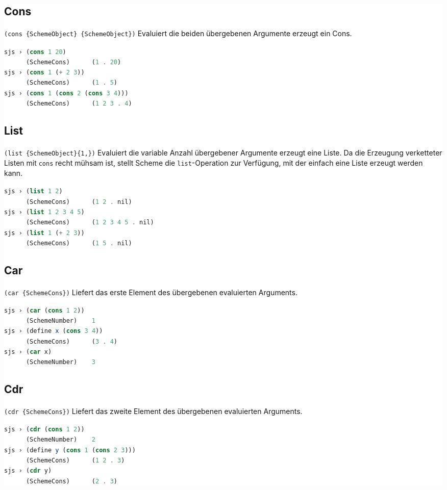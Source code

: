 
## Cons
`(cons {SchemeObject} {SchemeObject})`
Evaluiert die beiden übergebenen Argumente erzeugt ein Cons.

```scheme
sjs › (cons 1 20)
      (SchemeCons)      (1 . 20)
sjs › (cons 1 (+ 2 3))
      (SchemeCons)      (1 . 5)
sjs › (cons 1 (cons 2 (cons 3 4)))
      (SchemeCons)      (1 2 3 . 4)
```


## List
`(list {SchemeObject}{1,})`
Evaluiert die variable Anzahl übergebener Argumente erzeugt eine Liste.
Da die Erzeugung verketteter Listen mit `cons` recht mühsam ist, stellt Scheme die `list`-Operation zur Verfügung, mit der einfach eine Liste erzeugt werden kann.

```scheme
sjs › (list 1 2)
      (SchemeCons)      (1 2 . nil)
sjs › (list 1 2 3 4 5)
      (SchemeCons)      (1 2 3 4 5 . nil)
sjs › (list 1 (+ 2 3))
      (SchemeCons)      (1 5 . nil)      
```


## Car
`(car {SchemeCons})`
Liefert das erste Element des übergebenen evaluierten Arguments.

```scheme
sjs › (car (cons 1 2))
      (SchemeNumber)    1
sjs › (define x (cons 3 4))
      (SchemeCons)      (3 . 4)
sjs › (car x)
      (SchemeNumber)    3
```


## Cdr
`(cdr {SchemeCons})`
Liefert das zweite Element des übergebenen evaluierten Arguments.

```scheme
sjs › (cdr (cons 1 2))
      (SchemeNumber)    2
sjs › (define y (cons 1 (cons 2 3)))
      (SchemeCons)      (1 2 . 3)
sjs › (cdr y)
      (SchemeCons)      (2 . 3)
```
